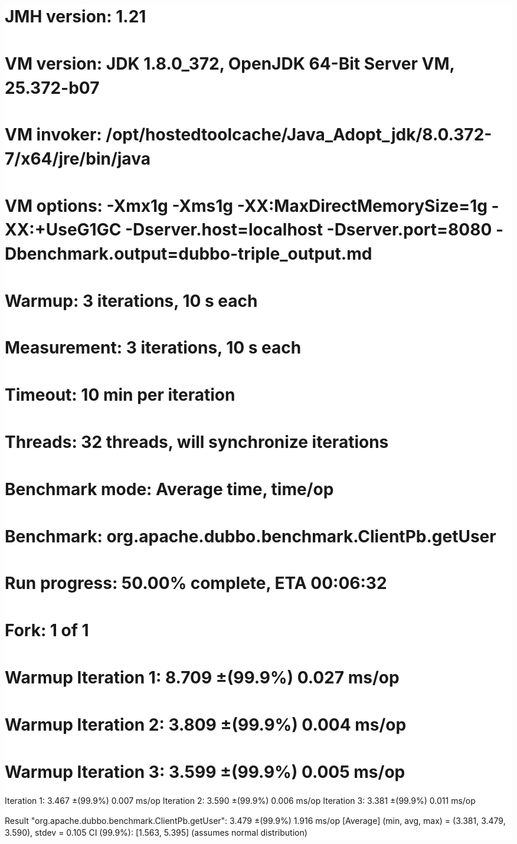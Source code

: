 
# JMH version: 1.21
# VM version: JDK 1.8.0_372, OpenJDK 64-Bit Server VM, 25.372-b07
# VM invoker: /opt/hostedtoolcache/Java_Adopt_jdk/8.0.372-7/x64/jre/bin/java
# VM options: -Xmx1g -Xms1g -XX:MaxDirectMemorySize=1g -XX:+UseG1GC -Dserver.host=localhost -Dserver.port=8080 -Dbenchmark.output=dubbo-triple_output.md
# Warmup: 3 iterations, 10 s each
# Measurement: 3 iterations, 10 s each
# Timeout: 10 min per iteration
# Threads: 32 threads, will synchronize iterations
# Benchmark mode: Average time, time/op
# Benchmark: org.apache.dubbo.benchmark.ClientPb.getUser

# Run progress: 50.00% complete, ETA 00:06:32
# Fork: 1 of 1
# Warmup Iteration   1: 8.709 ±(99.9%) 0.027 ms/op
# Warmup Iteration   2: 3.809 ±(99.9%) 0.004 ms/op
# Warmup Iteration   3: 3.599 ±(99.9%) 0.005 ms/op
Iteration   1: 3.467 ±(99.9%) 0.007 ms/op
Iteration   2: 3.590 ±(99.9%) 0.006 ms/op
Iteration   3: 3.381 ±(99.9%) 0.011 ms/op


Result "org.apache.dubbo.benchmark.ClientPb.getUser":
  3.479 ±(99.9%) 1.916 ms/op [Average]
  (min, avg, max) = (3.381, 3.479, 3.590), stdev = 0.105
  CI (99.9%): [1.563, 5.395] (assumes normal distribution)

